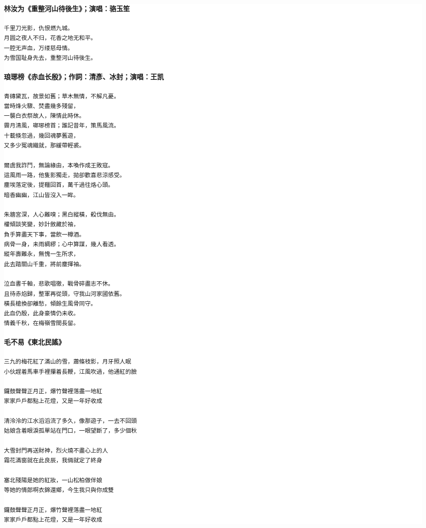 <a name="lin"></a>
#### 林汝为《重整河山待後生》；演唱：骆玉笙

  ```
  千里刀光影，仇恨燃九城。
  月圆之夜人不归，花香之地无和平。
  一腔无声血，万缕慈母情。
  为雪国耻身先去，重整河山待後生。
  ```

<a name="lyb"></a>
#### 琅琊榜《赤血长殷》；作詞：清彥、冰封；演唱：王凯

  ```
  青磚黛瓦，故景如舊；草木無情，不解凡憂。
  當時烽火驟、焚盡幾多殘留，
  一襲白衣祭故人，陳情此時休。
  霽月清風，瑯琊榜首；誰記昔年，策馬風流。
  十載倏忽過，幾回魂夢舊遊，
  又多少冤魂織就，那緩帶輕裘。

  爾虞我詐鬥，無論緣由，本喚作成王敗寇。
  這風雨一路，他隻影獨走，拋卻歡喜悲涼感受。
  塵埃落定後，提韁回首，萬千過往烙心頭。
  暗香幽幽，江山皆沒入一眸。

  朱牆宮深，人心難嗅；黑白縱橫，殺伐無由。
  權傾談笑變，妙計斂藏於袖，
  負手算盡天下事，當飲一樽酒。
  病骨一身，未雨綢繆；心中算謀，幾人看透。
  縱年壽難永，無愧一生所求，
  此去踏關山千重，將前塵揮袖。

  泣血書千軸，悲歌唱徹，戰骨碎盡志不休。
  且待赤焰歸，整軍再從頭，守我山河家國依舊。
  橫長槍換卻離愁，傾餘生風骨同守。
  此血仍殷，此身豪情仍未收。
  情義千秋，在梅嶺雪間長留。
  ```

<a name="mao"></a>
#### 毛不易《東北民謠》

  ```
  三九的梅花紅了滿山的雪，蕭條枝影，月牙照人眠
  小伙趕着馬車手裡攥着長鞭，江風吹過，他通紅的臉

  鑼鼓聲聲正月正，爆竹聲裡落盡一地紅
  家家戶戶都點上花燈，又是一年好收成

  清泠泠的江水滔滔流了多久，像那遊子，一去不回頭
  姑娘含着眼淚孤單站在門口，一眼望斷了，多少個秋

  大雪封門再送財神，烈火燒不盡心上的人
  霜花滿窗就在此良辰，我倆就定了終身

  塞北殘陽是她的紅妝，一山松柏做伴娘
  等她的情郎啊衣錦還鄉，今生我只與你成雙

  鑼鼓聲聲正月正，爆竹聲裡落盡一地紅
  家家戶戶都點上花燈，又是一年好收成
  ```
